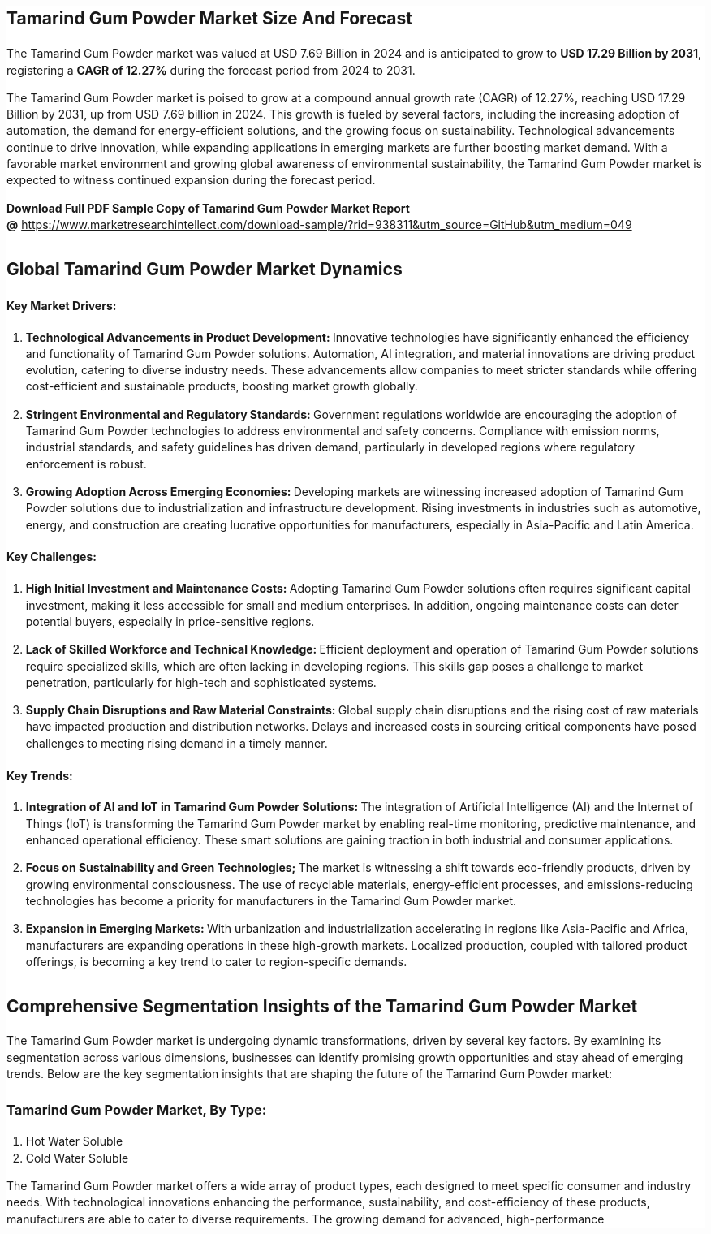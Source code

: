 <h2>Tamarind Gum Powder Market Size And Forecast</h2><p>The Tamarind Gum Powder market was valued at USD 7.69 Billion in 2024 and is anticipated to grow to <strong>USD 17.29 Billion by 2031</strong>, registering a <strong>CAGR of 12.27%</strong> during the forecast period from 2024 to 2031.</p><p>The Tamarind Gum Powder market is poised to grow at a compound annual growth rate (CAGR) of 12.27%, reaching USD 17.29 Billion by 2031, up from USD 7.69 billion in 2024. This growth is fueled by several factors, including the increasing adoption of automation, the demand for energy-efficient solutions, and the growing focus on sustainability. Technological advancements continue to drive innovation, while expanding applications in emerging markets are further boosting market demand. With a favorable market environment and growing global awareness of environmental sustainability, the Tamarind Gum Powder market is expected to witness continued expansion during the forecast period.</p><p><strong>Download Full PDF Sample Copy of Tamarind Gum Powder Market Report @</strong>&nbsp;<a href="https://www.marketresearchintellect.com/download-sample/?rid=938311&amp;utm_source=GitHub&amp;utm_medium=049">https://www.marketresearchintellect.com/download-sample/?rid=938311&amp;utm_source=GitHub&amp;utm_medium=049</a></p><h2>Global Tamarind Gum Powder Market Dynamics</h2><h4><strong>Key Market Drivers:</strong></h4><ol><li><p><strong>Technological Advancements in Product Development:&nbsp;</strong>Innovative technologies have significantly enhanced the efficiency and functionality of Tamarind Gum Powder solutions. Automation, AI integration, and material innovations are driving product evolution, catering to diverse industry needs. These advancements allow companies to meet stricter standards while offering cost-efficient and sustainable products, boosting market growth globally.</p></li><li><p><strong>Stringent Environmental and Regulatory Standards:&nbsp;</strong>Government regulations worldwide are encouraging the adoption of Tamarind Gum Powder technologies to address environmental and safety concerns. Compliance with emission norms, industrial standards, and safety guidelines has driven demand, particularly in developed regions where regulatory enforcement is robust.</p></li><li><p><strong>Growing Adoption Across Emerging Economies:&nbsp;</strong>Developing markets are witnessing increased adoption of Tamarind Gum Powder solutions due to industrialization and infrastructure development. Rising investments in industries such as automotive, energy, and construction are creating lucrative opportunities for manufacturers, especially in Asia-Pacific and Latin America.</p></li></ol><h4><strong>Key Challenges:</strong></h4><ol><li><p><strong>High Initial Investment and Maintenance Costs:&nbsp;</strong>Adopting Tamarind Gum Powder solutions often requires significant capital investment, making it less accessible for small and medium enterprises. In addition, ongoing maintenance costs can deter potential buyers, especially in price-sensitive regions.</p></li><li><p><strong>Lack of Skilled Workforce and Technical Knowledge:&nbsp;</strong>Efficient deployment and operation of Tamarind Gum Powder solutions require specialized skills, which are often lacking in developing regions. This skills gap poses a challenge to market penetration, particularly for high-tech and sophisticated systems.</p></li><li><p><strong>Supply Chain Disruptions and Raw Material Constraints:&nbsp;</strong>Global supply chain disruptions and the rising cost of raw materials have impacted production and distribution networks. Delays and increased costs in sourcing critical components have posed challenges to meeting rising demand in a timely manner.</p></li></ol><h4><strong>Key Trends:</strong></h4><ol><li><p><strong>Integration of AI and IoT in Tamarind Gum Powder Solutions:&nbsp;</strong>The integration of Artificial Intelligence (AI) and the Internet of Things (IoT) is transforming the Tamarind Gum Powder market by enabling real-time monitoring, predictive maintenance, and enhanced operational efficiency. These smart solutions are gaining traction in both industrial and consumer applications.</p></li><li><p><strong>Focus on Sustainability and Green Technologies;&nbsp;</strong>The market is witnessing a shift towards eco-friendly products, driven by growing environmental consciousness. The use of recyclable materials, energy-efficient processes, and emissions-reducing technologies has become a priority for manufacturers in the Tamarind Gum Powder market.</p></li><li><p><strong>Expansion in Emerging Markets:&nbsp;</strong>With urbanization and industrialization accelerating in regions like Asia-Pacific and Africa, manufacturers are expanding operations in these high-growth markets. Localized production, coupled with tailored product offerings, is becoming a key trend to cater to region-specific demands.</p></li></ol><div class="article-main__content" data-test-id="publishing-text-block"><h2>Comprehensive Segmentation Insights of the Tamarind Gum Powder Market</h2><p>The Tamarind Gum Powder market is undergoing dynamic transformations, driven by several key factors. By examining its segmentation across various dimensions, businesses can identify promising growth opportunities and stay ahead of emerging trends. Below are the key segmentation insights that are shaping the future of the Tamarind Gum Powder market:</p><h3><strong>Tamarind Gum Powder Market, By Type:<br /></strong></h3><ol><li>Hot Water Soluble<li> Cold Water Soluble</li></ol><p>The Tamarind Gum Powder market offers a wide array of product types, each designed to meet specific consumer and industry needs. With technological innovations enhancing the performance, sustainability, and cost-efficiency of these products, manufacturers are able to cater to diverse requirements. The growing demand for advanced, high-performance